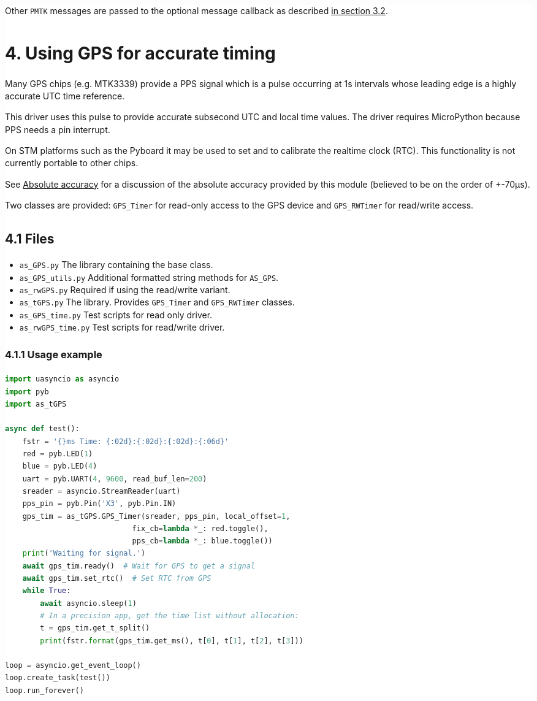 Other `PMTK` messages are passed to the optional message callback as described
[in section 3.2](./README.md#32-gps-class-constructor).

# 4. Using GPS for accurate timing

Many GPS chips (e.g. MTK3339) provide a PPS signal which is a pulse occurring
at 1s intervals whose leading edge is a highly accurate UTC time reference.

This driver uses this pulse to provide accurate subsecond UTC and local time
values. The driver requires MicroPython because PPS needs a pin interrupt.

On STM platforms such as the Pyboard it may be used to set and to calibrate the
realtime clock (RTC). This functionality is not currently portable to other
chips.

See [Absolute accuracy](./README.md#45-absolute-accuracy) for a discussion of
the absolute accuracy provided by this module (believed to be on the order of
+-70μs).

Two classes are provided: `GPS_Timer` for read-only access to the GPS device
and `GPS_RWTimer` for read/write access.

## 4.1 Files

 * `as_GPS.py` The library containing the base class.
 * `as_GPS_utils.py` Additional formatted string methods for `AS_GPS`.
 * `as_rwGPS.py` Required if using the read/write variant.
 * `as_tGPS.py` The library. Provides `GPS_Timer` and `GPS_RWTimer` classes.
 * `as_GPS_time.py` Test scripts for read only driver.
 * `as_rwGPS_time.py` Test scripts for read/write driver.

### 4.1.1 Usage example

```python
import uasyncio as asyncio
import pyb
import as_tGPS

async def test():
    fstr = '{}ms Time: {:02d}:{:02d}:{:02d}:{:06d}'
    red = pyb.LED(1)
    blue = pyb.LED(4)
    uart = pyb.UART(4, 9600, read_buf_len=200)
    sreader = asyncio.StreamReader(uart)
    pps_pin = pyb.Pin('X3', pyb.Pin.IN)
    gps_tim = as_tGPS.GPS_Timer(sreader, pps_pin, local_offset=1,
                             fix_cb=lambda *_: red.toggle(),
                             pps_cb=lambda *_: blue.toggle())
    print('Waiting for signal.')
    await gps_tim.ready()  # Wait for GPS to get a signal
    await gps_tim.set_rtc()  # Set RTC from GPS
    while True:
        await asyncio.sleep(1)
        # In a precision app, get the time list without allocation:
        t = gps_tim.get_t_split()
        print(fstr.format(gps_tim.get_ms(), t[0], t[1], t[2], t[3]))

loop = asyncio.get_event_loop()
loop.create_task(test())
loop.run_forever()
```

